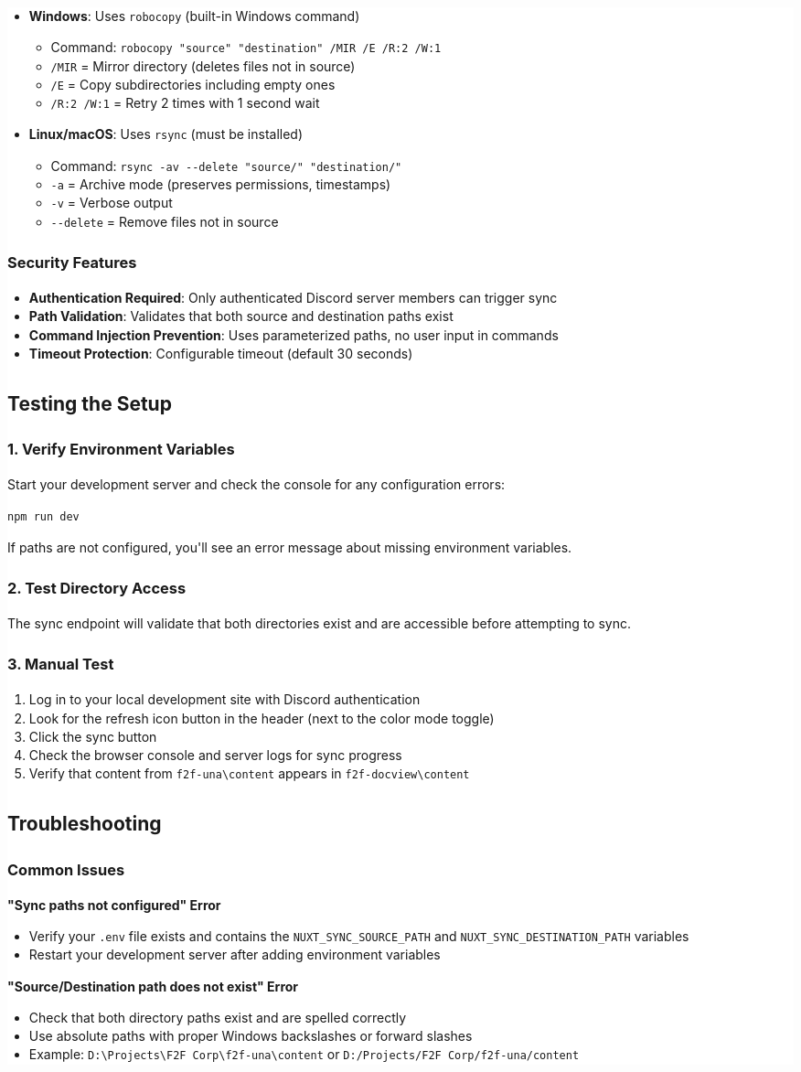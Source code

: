 - **Windows**: Uses `robocopy` (built-in Windows command)
  - Command: `robocopy "source" "destination" /MIR /E /R:2 /W:1`
  - `/MIR` = Mirror directory (deletes files not in source)
  - `/E` = Copy subdirectories including empty ones
  - `/R:2 /W:1` = Retry 2 times with 1 second wait

- **Linux/macOS**: Uses `rsync` (must be installed)
  - Command: `rsync -av --delete "source/" "destination/"`
  - `-a` = Archive mode (preserves permissions, timestamps)
  - `-v` = Verbose output
  - `--delete` = Remove files not in source

### Security Features
- **Authentication Required**: Only authenticated Discord server members can trigger sync
- **Path Validation**: Validates that both source and destination paths exist
- **Command Injection Prevention**: Uses parameterized paths, no user input in commands
- **Timeout Protection**: Configurable timeout (default 30 seconds)

## Testing the Setup

### 1. Verify Environment Variables
Start your development server and check the console for any configuration errors:

```bash
npm run dev
```

If paths are not configured, you'll see an error message about missing environment variables.

### 2. Test Directory Access
The sync endpoint will validate that both directories exist and are accessible before attempting to sync.

### 3. Manual Test
1. Log in to your local development site with Discord authentication
2. Look for the refresh icon button in the header (next to the color mode toggle)
3. Click the sync button
4. Check the browser console and server logs for sync progress
5. Verify that content from `f2f-una\content` appears in `f2f-docview\content`

## Troubleshooting

### Common Issues

**"Sync paths not configured" Error**
- Verify your `.env` file exists and contains the `NUXT_SYNC_SOURCE_PATH` and `NUXT_SYNC_DESTINATION_PATH` variables
- Restart your development server after adding environment variables

**"Source/Destination path does not exist" Error**
- Check that both directory paths exist and are spelled correctly
- Use absolute paths with proper Windows backslashes or forward slashes
- Example: `D:\Projects\F2F Corp\f2f-una\content` or `D:/Projects/F2F Corp/f2f-una/content`
